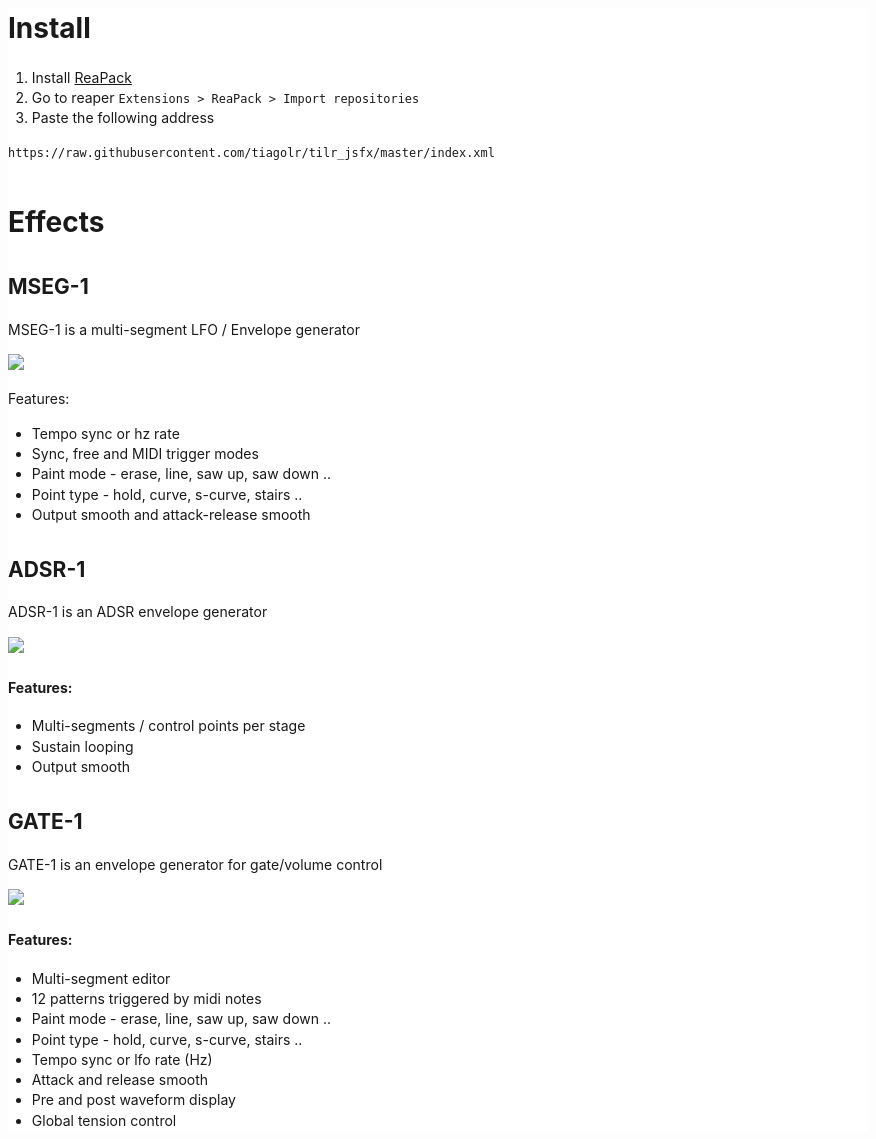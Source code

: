 # Install

1. Install [ReaPack](https://reapack.com/)
2. Go to reaper `Extensions > ReaPack > Import repositories`
3. Paste the following address

```
https://raw.githubusercontent.com/tiagolr/tilr_jsfx/master/index.xml
```

# Effects

## MSEG-1

MSEG-1 is a multi-segment LFO / Envelope generator

![](doc/mseg1.png)

Features:

* Tempo sync or hz rate
* Sync, free and MIDI trigger modes
* Paint mode - erase, line, saw up, saw down ..
* Point type - hold, curve, s-curve, stairs ..
* Output smooth and attack-release smooth

## ADSR-1

ADSR-1 is an ADSR envelope generator

![](doc/adsr1.png)

#### Features:

* Multi-segments / control points per stage
* Sustain looping
* Output smooth

## GATE-1

GATE-1 is an envelope generator for gate/volume control

![](doc/gate1.png)

#### Features:

* Multi-segment editor
* 12 patterns triggered by midi notes
* Paint mode - erase, line, saw up, saw down ..
* Point type - hold, curve, s-curve, stairs ..
* Tempo sync or lfo rate (Hz)
* Attack and release smooth
* Pre and post waveform display
* Global tension control
